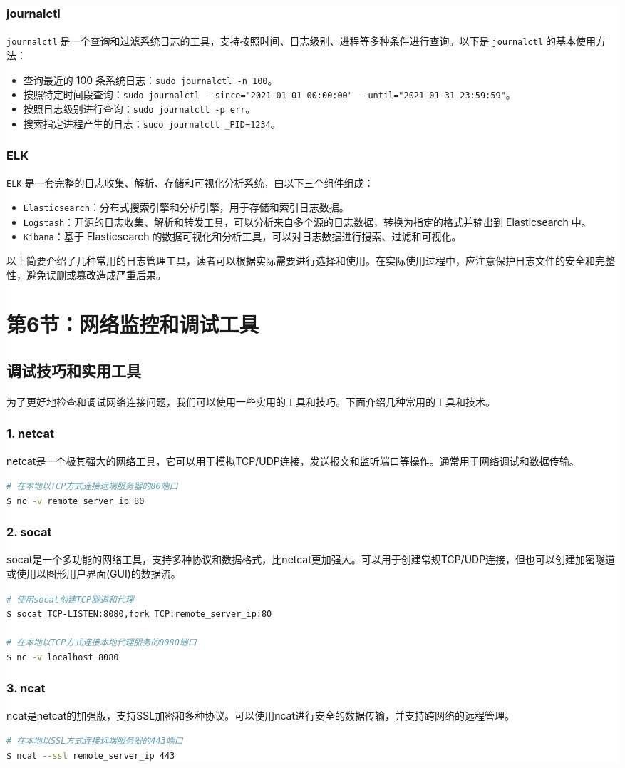 ### journalctl

`journalctl` 是一个查询和过滤系统日志的工具，支持按照时间、日志级别、进程等多种条件进行查询。以下是 `journalctl` 的基本使用方法：

- 查询最近的 100 条系统日志：`sudo journalctl -n 100`。
- 按照特定时间段查询：`sudo journalctl --since="2021-01-01 00:00:00" --until="2021-01-31 23:59:59"`。
- 按照日志级别进行查询：`sudo journalctl -p err`。
- 搜索指定进程产生的日志：`sudo journalctl _PID=1234`。

### ELK

`ELK` 是一套完整的日志收集、解析、存储和可视化分析系统，由以下三个组件组成：

- `Elasticsearch`：分布式搜索引擎和分析引擎，用于存储和索引日志数据。
- `Logstash`：开源的日志收集、解析和转发工具，可以分析来自多个源的日志数据，转换为指定的格式并输出到 Elasticsearch 中。
- `Kibana`：基于 Elasticsearch 的数据可视化和分析工具，可以对日志数据进行搜索、过滤和可视化。

以上简要介绍了几种常用的日志管理工具，读者可以根据实际需要进行选择和使用。在实际使用过程中，应注意保护日志文件的安全和完整性，避免误删或篡改造成严重后果。
# 第6节：网络监控和调试工具

## 调试技巧和实用工具

为了更好地检查和调试网络连接问题，我们可以使用一些实用的工具和技巧。下面介绍几种常用的工具和技术。

### 1. netcat

netcat是一个极其强大的网络工具，它可以用于模拟TCP/UDP连接，发送报文和监听端口等操作。通常用于网络调试和数据传输。

```bash
# 在本地以TCP方式连接远端服务器的80端口
$ nc -v remote_server_ip 80
```

### 2. socat

socat是一个多功能的网络工具，支持多种协议和数据格式，比netcat更加强大。可以用于创建常规TCP/UDP连接，但也可以创建加密隧道或使用以图形用户界面(GUI)的数据流。

```bash
# 使用socat创建TCP隧道和代理
$ socat TCP-LISTEN:8080,fork TCP:remote_server_ip:80

# 在本地以TCP方式连接本地代理服务的8080端口
$ nc -v localhost 8080
```

### 3. ncat

ncat是netcat的加强版，支持SSL加密和多种协议。可以使用ncat进行安全的数据传输，并支持跨网络的远程管理。

```bash
# 在本地以SSL方式连接远端服务器的443端口
$ ncat --ssl remote_server_ip 443
```
